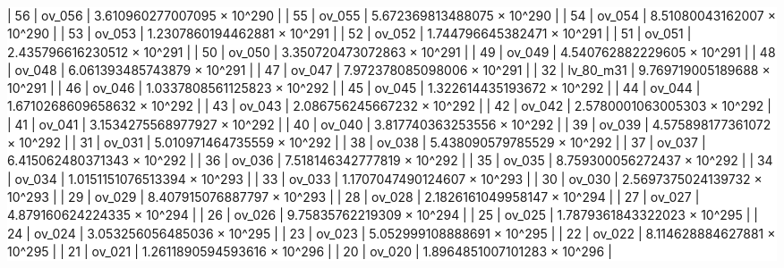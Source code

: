 | 56 | ov_056 | 3.610960277007095 × 10^290 |
| 55 | ov_055 | 5.672369813488075 × 10^290 |
| 54 | ov_054 | 8.51080043162007 × 10^290 |
| 53 | ov_053 | 1.2307860194462881 × 10^291 |
| 52 | ov_052 | 1.744796645382471 × 10^291 |
| 51 | ov_051 | 2.435796616230512 × 10^291 |
| 50 | ov_050 | 3.350720473072863 × 10^291 |
| 49 | ov_049 | 4.540762882229605 × 10^291 |
| 48 | ov_048 | 6.061393485743879 × 10^291 |
| 47 | ov_047 | 7.972378085098006 × 10^291 |
| 32 | lv_80_m31 | 9.769719005189688 × 10^291 |
| 46 | ov_046 | 1.0337808561125823 × 10^292 |
| 45 | ov_045 | 1.322614435193672 × 10^292 |
| 44 | ov_044 | 1.6710268609658632 × 10^292 |
| 43 | ov_043 | 2.086756245667232 × 10^292 |
| 42 | ov_042 | 2.5780001063005303 × 10^292 |
| 41 | ov_041 | 3.1534275568977927 × 10^292 |
| 40 | ov_040 | 3.817740363253556 × 10^292 |
| 39 | ov_039 | 4.575898177361072 × 10^292 |
| 31 | ov_031 | 5.010971464735559 × 10^292 |
| 38 | ov_038 | 5.438090579785529 × 10^292 |
| 37 | ov_037 | 6.415062480371343 × 10^292 |
| 36 | ov_036 | 7.518146342777819 × 10^292 |
| 35 | ov_035 | 8.759300056272437 × 10^292 |
| 34 | ov_034 | 1.0151151076513394 × 10^293 |
| 33 | ov_033 | 1.1707047490124607 × 10^293 |
| 30 | ov_030 | 2.5697375024139732 × 10^293 |
| 29 | ov_029 | 8.407915076887797 × 10^293 |
| 28 | ov_028 | 2.1826161049958147 × 10^294 |
| 27 | ov_027 | 4.879160624224335 × 10^294 |
| 26 | ov_026 | 9.75835762219309 × 10^294 |
| 25 | ov_025 | 1.7879361843322023 × 10^295 |
| 24 | ov_024 | 3.053256056485036 × 10^295 |
| 23 | ov_023 | 5.052999108888691 × 10^295 |
| 22 | ov_022 | 8.114628884627881 × 10^295 |
| 21 | ov_021 | 1.2611890594593616 × 10^296 |
| 20 | ov_020 | 1.8964851007101283 × 10^296 |